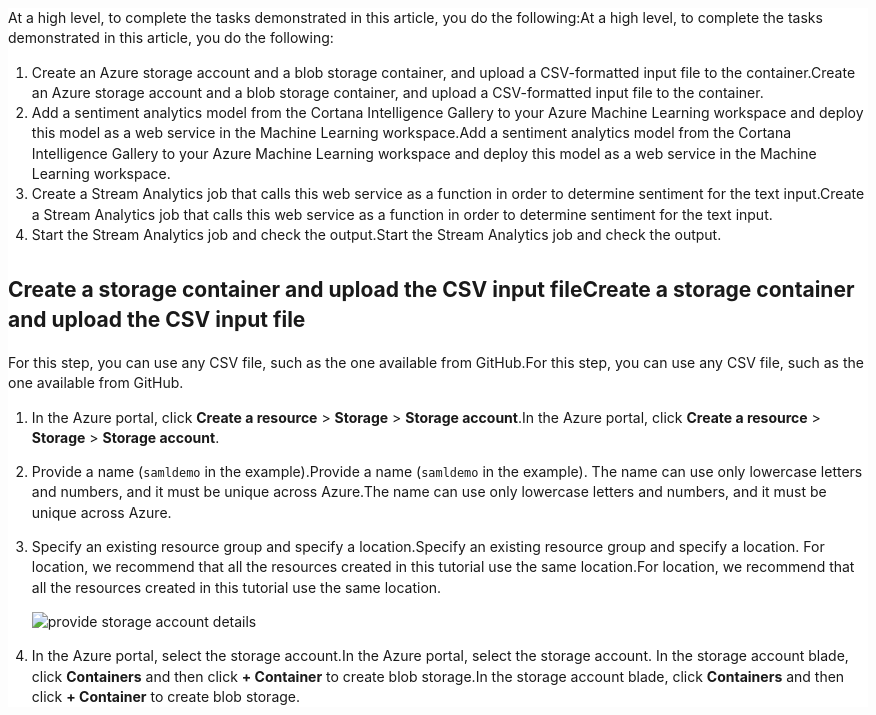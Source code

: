 <span data-ttu-id="c61aa-128">At a high level, to complete the tasks demonstrated in this article, you do the following:</span><span class="sxs-lookup"><span data-stu-id="c61aa-128">At a high level, to complete the tasks demonstrated in this article, you do the following:</span></span>

1. <span data-ttu-id="c61aa-129">Create an Azure storage account and a blob storage container, and upload a CSV-formatted input file to the container.</span><span class="sxs-lookup"><span data-stu-id="c61aa-129">Create an Azure storage account and a blob storage container, and upload a CSV-formatted input file to the container.</span></span>
3. <span data-ttu-id="c61aa-130">Add a sentiment analytics model from the Cortana Intelligence Gallery to your Azure Machine Learning workspace and deploy this model as a web service in the Machine Learning workspace.</span><span class="sxs-lookup"><span data-stu-id="c61aa-130">Add a sentiment analytics model from the Cortana Intelligence Gallery to your Azure Machine Learning workspace and deploy this model as a web service in the Machine Learning workspace.</span></span>
5. <span data-ttu-id="c61aa-131">Create a Stream Analytics job that calls this web service as a function in order to determine sentiment for the text input.</span><span class="sxs-lookup"><span data-stu-id="c61aa-131">Create a Stream Analytics job that calls this web service as a function in order to determine sentiment for the text input.</span></span>
6. <span data-ttu-id="c61aa-132">Start the Stream Analytics job and check the output.</span><span class="sxs-lookup"><span data-stu-id="c61aa-132">Start the Stream Analytics job and check the output.</span></span>

## <a name="create-a-storage-container-and-upload-the-csv-input-file"></a><span data-ttu-id="c61aa-133">Create a storage container and upload the CSV input file</span><span class="sxs-lookup"><span data-stu-id="c61aa-133">Create a storage container and upload the CSV input file</span></span>
<span data-ttu-id="c61aa-134">For this step, you can use any CSV file, such as the one available from GitHub.</span><span class="sxs-lookup"><span data-stu-id="c61aa-134">For this step, you can use any CSV file, such as the one available from GitHub.</span></span>

1. <span data-ttu-id="c61aa-135">In the Azure portal, click **Create a resource** > **Storage** > **Storage account**.</span><span class="sxs-lookup"><span data-stu-id="c61aa-135">In the Azure portal, click **Create a resource** > **Storage** > **Storage account**.</span></span>

2. <span data-ttu-id="c61aa-136">Provide a name (`samldemo` in the example).</span><span class="sxs-lookup"><span data-stu-id="c61aa-136">Provide a name (`samldemo` in the example).</span></span> <span data-ttu-id="c61aa-137">The name can use only lowercase letters and numbers, and it must be unique across Azure.</span><span class="sxs-lookup"><span data-stu-id="c61aa-137">The name can use only lowercase letters and numbers, and it must be unique across Azure.</span></span> 

3. <span data-ttu-id="c61aa-138">Specify an existing resource group and specify a location.</span><span class="sxs-lookup"><span data-stu-id="c61aa-138">Specify an existing resource group and specify a location.</span></span> <span data-ttu-id="c61aa-139">For location, we recommend that all the resources created in this tutorial use the same location.</span><span class="sxs-lookup"><span data-stu-id="c61aa-139">For location, we recommend that all the resources created in this tutorial use the same location.</span></span>

    ![provide storage account details](./media/stream-analytics-machine-learning-integration-tutorial/create-sa1.png)

4. <span data-ttu-id="c61aa-141">In the Azure portal, select the storage account.</span><span class="sxs-lookup"><span data-stu-id="c61aa-141">In the Azure portal, select the storage account.</span></span> <span data-ttu-id="c61aa-142">In the storage account blade, click **Containers** and then click **+&nbsp;Container** to create blob storage.</span><span class="sxs-lookup"><span data-stu-id="c61aa-142">In the storage account blade, click **Containers** and then click **+&nbsp;Container** to create blob storage.</span></span>
